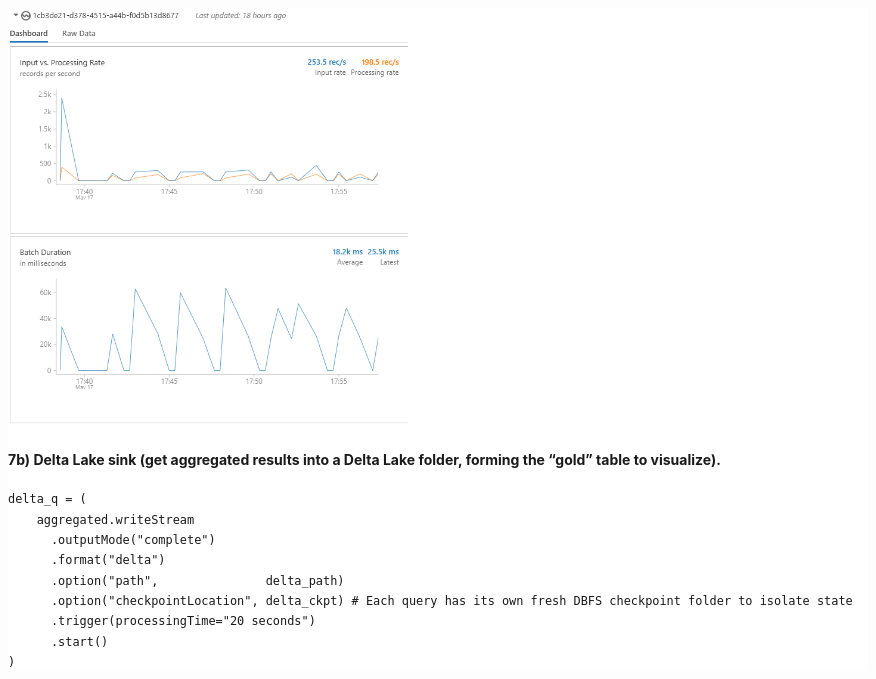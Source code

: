   <img src="image/10Console.png" width="400" />
</p>

#### 7b) Delta Lake sink (get aggregated results into a Delta Lake folder, forming the “gold” table to visualize).
```
delta_q = (
    aggregated.writeStream
      .outputMode("complete")
      .format("delta")
      .option("path",               delta_path)
      .option("checkpointLocation", delta_ckpt) # Each query has its own fresh DBFS checkpoint folder to isolate state
      .trigger(processingTime="20 seconds")
      .start()
)
```
<p align="center">